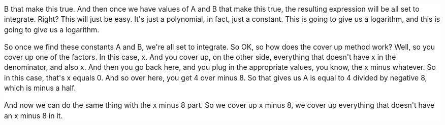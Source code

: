   <span m='288010'>B</span> <span m='288150'>that</span> <span m='288280'>make</span>
  <span m='288480'>this</span> <span m='288610'>true.</span> <span m='289770'>And</span>
  <span m='289900'>then</span> <span m='290000'>once</span> <span m='290240'>we</span>
  <span m='290370'>have</span> <span m='290780'>values</span> <span m='291240'>of
  A and</span> <span m='291550'>B</span> <span m='291680'>that</span> <span m='291820'>make</span>
  <span m='292000'>this</span> <span m='292140'>true,</span> <span m='292720'>the</span>
  <span m='292820'>resulting</span> <span m='293230'>expression</span> <span m='293910'>will</span>
  <span m='294140'>be</span> <span m='294260'>all</span> <span m='294520'>set</span>
  <span m='294790'>to</span> <span m='294870'>integrate.</span> <span m='295310'>Right?</span>
  <span m='296000'>This</span> <span m='296380'>will</span> <span m='296560'>just</span>
  <span m='297110'>be</span> <span m='297240'>easy.</span> <span m='297550'>It's</span>
  <span m='297750'>just</span> <span m='297930'>a</span> <span m='298000'>polynomial,</span>
  <span m='298960'>in</span> <span m='299090'>fact,</span> <span m='299470'>just a</span>
  <span m='299540'>constant.</span> <span m='300360'>This</span> <span m='301050'>is</span>
  <span m='301340'>going</span> <span m='301490'>to</span> <span m='301560'>give</span>
  <span m='301670'>us</span> <span m='301750'>a</span> <span m='301820'>logarithm,</span>
  <span m='302460'>and</span> <span m='302680'>this</span> <span m='302790'>is</span>
  <span m='302900'>going</span> <span m='303020'>to</span> <span m='303080'>give</span>
  <span m='303190'>us</span> <span m='303280'>a</span> <span m='303350'>logarithm.</span>
  </p><p><span m='304580'>So</span> <span m='305530'>once</span> <span m='305820'>we</span>
  <span m='305960'>find</span> <span m='306390'>these</span> <span m='306580'>constants</span>
  <span m='307080'>A and</span> <span m='307340'>B,</span> <span m='307440'>we're</span>
  <span m='307590'>all</span> <span m='307740'>set</span> <span m='307970'>to</span>
  <span m='308060'>integrate.</span> <span m='309600'>So OK, so</span> <span m='309720'>how
  does</span> <span m='309950'>the</span> <span m='310040'>cover</span> <span m='310300'>up</span>
  <span m='310430'>method</span> <span m='310680'>work?</span> <span m='311240'>Well,</span>
  <span m='311650'>so</span> <span m='311760'>you</span> <span m='311910'>cover</span>
  <span m='312320'>up</span> <span m='314240'>one</span> <span m='314540'>of</span>
  <span m='314660'>the</span> <span m='314750'>factors.</span> <span m='315590'>In</span>
  <span m='315740'>this</span> <span m='315900'>case,</span> <span m='316220'>x.</span>
  <span m='317850'>And</span> <span m='318060'>you</span> <span m='318150'>cover</span>
  <span m='318550'>up,</span> <span m='318670'>on</span> <span m='318780'>the</span>
  <span m='318890'>other</span> <span m='319110'>side,</span> <span m='319390'>everything</span>
  <span m='319930'>that</span> <span m='320150'>doesn't have</span> <span m='320580'>x
  in the</span> <span m='320800'>denominator,</span> <span m='322710'>and</span> <span
  m='322880'>also</span> <span m='323650'>x.</span> <span m='324680'>And</span> <span
  m='324920'>then</span> <span m='325020'>you</span> <span m='325590'>go</span> <span
  m='325740'>back</span> <span m='325950'>here,</span> <span m='326180'>and</span>
  <span m='326350'>you</span> <span m='326450'>plug</span> <span m='326900'>in</span>
  <span m='327420'>the</span> <span m='327620'>appropriate</span> <span m='328150'>values,</span>
  <span m='328560'>you</span> <span m='328730'>know,</span> <span m='328840'>the</span>
  <span m='329040'>x</span> <span m='329580'>minus</span> <span m='330080'>whatever.</span>
  <span m='330420'>So</span> <span m='330540'>in</span> <span m='330600'>this</span>
  <span m='330730'>case,</span> <span m='330930'>that's</span> <span m='331550'>x</span>
  <span m='332190'>equals</span> <span m='332460'>0.</span> <span m='333170'>And</span>
  <span m='333370'>so</span> <span m='333610'>over</span> <span m='333860'>here,</span>
  <span m='334060'>you</span> <span m='334150'>get</span> <span m='334310'>4</span>
  <span m='335140'>over</span> <span m='335390'>minus</span> <span m='335770'>8.</span>
  <span m='336160'>So</span> <span m='336400'>that</span> <span m='336570'>gives</span>
  <span m='336790'>us</span> <span m='337020'>A</span> <span m='338480'>is equal</span>
  <span m='338710'>to</span> <span m='339080'>4</span> <span m='340730'>divided</span>
  <span m='341080'>by</span> <span m='341210'>negative</span> <span m='342760'>8,</span>
  <span m='343890'>which</span> <span m='344370'>is</span> <span m='345900'>minus</span>
  <span m='346000'>a</span> <span m='346140'>half.</span> </p><p><span m='346890'>And</span>
  <span m='347100'>now</span> <span m='347170'>we</span> <span m='347300'>can</span>
  <span m='347430'>do</span> <span m='347540'>the</span> <span m='347640'>same</span>
  <span m='347910'>thing</span> <span m='348110'>with</span> <span m='348260'>the
  x</span> <span m='348590'>minus</span> <span m='348900'>8</span> <span m='349200'>part.</span>
  <span m='350300'>So</span> <span m='350460'>we</span> <span m='350570'>cover</span>
  <span m='350830'>up</span> <span m='351210'>x minus</span> <span m='351520'>8,</span>
  <span m='352550'>we</span> <span m='352750'>cover</span> <span m='353020'>up</span>
  <span m='353330'>everything</span> <span m='353890'>that</span> <span m='354020'>doesn't</span>
  <span m='354310'>have</span> <span m='354880'>an</span> <span m='355030'>x minus</span>
  <span m='355430'>8</span> <span m='355660'>in</span> <span m='355790'>it.</span>